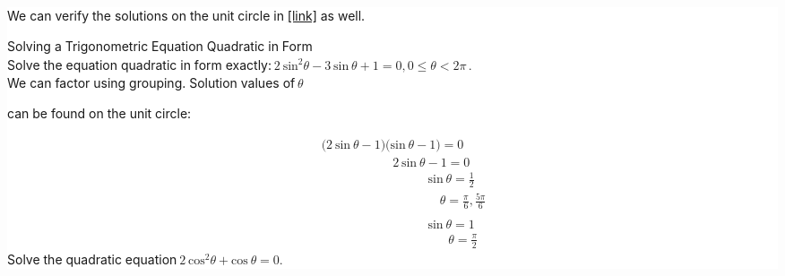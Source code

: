 We can verify the solutions on the unit circle in [[link]](/m49395#Figure_07_02_008) as well.

</div>
</div>
</div>

<div data-type="example" id="Example_07_05_13">
<div data-type="exercise">
<div data-type="problem" markdown="1">
<div data-type="title">
Solving a Trigonometric Equation Quadratic in Form
</div>
Solve the equation quadratic in form exactly:<math xmlns="http://www.w3.org/1998/Math/MathML"> <mrow> <mtext> </mtext><mn>2</mn><mtext> </mtext><msup> <mrow> <mi>sin</mi> </mrow> <mn>2</mn> </msup> <mi>θ</mi><mo>−</mo><mn>3</mn><mtext> </mtext><mi>sin</mi><mtext> </mtext><mi>θ</mi><mo>+</mo><mn>1</mn><mo>=</mo><mn>0</mn><mo>,</mo><mn>0</mn><mo>≤</mo><mi>θ</mi><mo>&lt;</mo><mn>2</mn><mi>π</mi><mo>.</mo> </mrow> </math>

</div>
<div data-type="solution" markdown="1">
We can factor using grouping. Solution values of<math xmlns="http://www.w3.org/1998/Math/MathML"> <mrow> <mtext> </mtext><mi>θ</mi><mtext> </mtext> </mrow> </math>

can be found on the unit circle:

<div data-type="equation" class="unnumbered" data-label="">
<math xmlns="http://www.w3.org/1998/Math/MathML" display="block"> <mrow> <mtable columnalign="left"> <mtr columnalign="left"> <mtd columnalign="left"> <mrow> <mo stretchy="false">(</mo><mn>2</mn><mtext> </mtext><mi>sin</mi><mtext> </mtext><mi>θ</mi><mo>−</mo><mn>1</mn><mo stretchy="false">)</mo><mo stretchy="false">(</mo><mi>sin</mi><mtext> </mtext><mi>θ</mi><mo>−</mo><mn>1</mn><mo stretchy="false">)</mo><mo>=</mo><mn>0</mn> </mrow> </mtd> </mtr> <mtr columnalign="left"> <mtd columnalign="left"> <mrow> <mtext> </mtext><mtext>                  </mtext><mn>2</mn><mtext> </mtext><mi>sin</mi><mtext> </mtext><mi>θ</mi><mo>−</mo><mn>1</mn><mo>=</mo><mn>0</mn> </mrow> </mtd> </mtr> <mtr columnalign="left"> <mtd columnalign="left"> <mrow> <mtext> </mtext><mtext> </mtext><mtext>                           </mtext><mi>sin</mi><mtext> </mtext><mi>θ</mi><mo>=</mo><mfrac> <mn>1</mn> <mn>2</mn> </mfrac> </mrow> </mtd> </mtr> <mtr columnalign="left"> <mtd columnalign="left"> <mrow> <mtext> </mtext><mtext> </mtext><mtext> </mtext><mtext>                                </mtext><mi>θ</mi><mo>=</mo><mfrac> <mi>π</mi> <mn>6</mn> </mfrac> <mo>,</mo><mfrac> <mrow> <mn>5</mn><mi>π</mi> </mrow> <mn>6</mn> </mfrac> </mrow> </mtd> </mtr> <mtr columnalign="left"> <mtd columnalign="left"> <mrow /> </mtd> </mtr> <mtr columnalign="left"> <mtd columnalign="left"> <mrow> <mtext> </mtext><mtext> </mtext><mtext>                           </mtext><mi>sin</mi><mtext> </mtext><mi>θ</mi><mo>=</mo><mn>1</mn> </mrow> </mtd> </mtr> <mtr columnalign="left"> <mtd columnalign="left"> <mrow> <mtext> </mtext><mtext> </mtext><mtext> </mtext><mtext>                                </mtext><mi>θ</mi><mo>=</mo><mfrac> <mi>π</mi> <mn>2</mn> </mfrac> </mrow> </mtd> </mtr> </mtable> </mrow> </math>
</div>
</div>
</div>
</div>

<div data-type="note" class="precalculus try" data-label="Try It">
<div data-type="exercise" id="ti_07_05_05">
<div data-type="problem" markdown="1">
Solve the quadratic equation<math xmlns="http://www.w3.org/1998/Math/MathML"> <mrow> <mtext> </mtext><mn>2</mn><mtext> </mtext><msup> <mrow> <mi>cos</mi> </mrow> <mn>2</mn> </msup> <mi>θ</mi><mo>+</mo><mi>cos</mi><mtext> </mtext><mi>θ</mi><mo>=</mo><mn>0.</mn> </mrow> </math>
